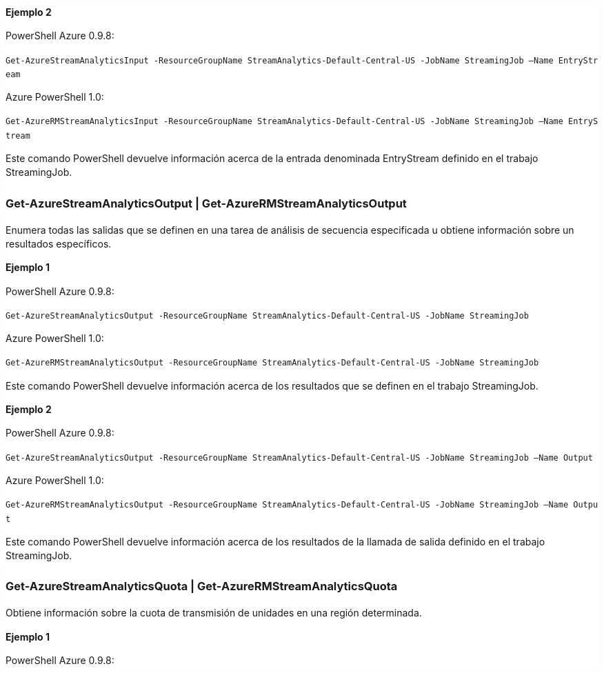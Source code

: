 **Ejemplo 2**

PowerShell Azure 0.9.8:  

    Get-AzureStreamAnalyticsInput -ResourceGroupName StreamAnalytics-Default-Central-US -JobName StreamingJob –Name EntryStream

Azure PowerShell 1.0:  

    Get-AzureRMStreamAnalyticsInput -ResourceGroupName StreamAnalytics-Default-Central-US -JobName StreamingJob –Name EntryStream

Este comando PowerShell devuelve información acerca de la entrada denominada EntryStream definido en el trabajo StreamingJob.

### <a name="get-azurestreamanalyticsoutput--get-azurermstreamanalyticsoutput"></a>Get-AzureStreamAnalyticsOutput | Get-AzureRMStreamAnalyticsOutput
Enumera todas las salidas que se definen en una tarea de análisis de secuencia especificada u obtiene información sobre un resultados específicos.

**Ejemplo 1**

PowerShell Azure 0.9.8:  

    Get-AzureStreamAnalyticsOutput -ResourceGroupName StreamAnalytics-Default-Central-US -JobName StreamingJob

Azure PowerShell 1.0:  

    Get-AzureRMStreamAnalyticsOutput -ResourceGroupName StreamAnalytics-Default-Central-US -JobName StreamingJob

Este comando PowerShell devuelve información acerca de los resultados que se definen en el trabajo StreamingJob.

**Ejemplo 2**

PowerShell Azure 0.9.8:  

    Get-AzureStreamAnalyticsOutput -ResourceGroupName StreamAnalytics-Default-Central-US -JobName StreamingJob –Name Output

Azure PowerShell 1.0:  

    Get-AzureRMStreamAnalyticsOutput -ResourceGroupName StreamAnalytics-Default-Central-US -JobName StreamingJob –Name Output

Este comando PowerShell devuelve información acerca de los resultados de la llamada de salida definido en el trabajo StreamingJob.

### <a name="get-azurestreamanalyticsquota--get-azurermstreamanalyticsquota"></a>Get-AzureStreamAnalyticsQuota | Get-AzureRMStreamAnalyticsQuota
Obtiene información sobre la cuota de transmisión de unidades en una región determinada.

**Ejemplo 1**

PowerShell Azure 0.9.8:  
